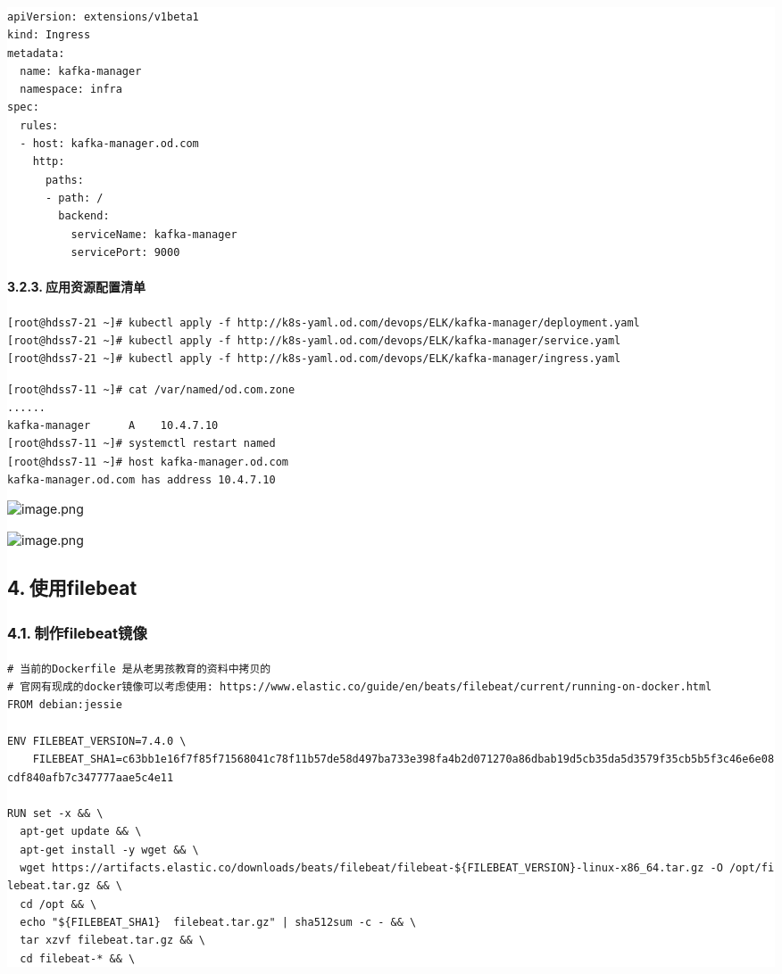 

```
apiVersion: extensions/v1beta1
kind: Ingress
metadata: 
  name: kafka-manager
  namespace: infra
spec:
  rules:
  - host: kafka-manager.od.com
    http:
      paths:
      - path: /
        backend: 
          serviceName: kafka-manager
          servicePort: 9000
```

#### 3.2.3. 应用资源配置清单

```
[root@hdss7-21 ~]# kubectl apply -f http://k8s-yaml.od.com/devops/ELK/kafka-manager/deployment.yaml
[root@hdss7-21 ~]# kubectl apply -f http://k8s-yaml.od.com/devops/ELK/kafka-manager/service.yaml
[root@hdss7-21 ~]# kubectl apply -f http://k8s-yaml.od.com/devops/ELK/kafka-manager/ingress.yaml
```



```
[root@hdss7-11 ~]# cat /var/named/od.com.zone
......
kafka-manager      A    10.4.7.10
[root@hdss7-11 ~]# systemctl restart named
[root@hdss7-11 ~]# host kafka-manager.od.com
kafka-manager.od.com has address 10.4.7.10
```



![image.png](https://cdn.nlark.com/yuque/0/2020/png/378176/1581427228827-1167da30-87e4-4851-8c08-2613809846c6.png)

![image.png](https://cdn.nlark.com/yuque/0/2020/png/378176/1581427566892-7186fe2e-d7e0-412c-ad26-6d377d0283d7.png?x-oss-process=image%2Fwatermark%2Ctype_d3F5LW1pY3JvaGVp%2Csize_10%2Ctext_TGludXgt5rih5rih6bif%2Ccolor_FFFFFF%2Cshadow_50%2Ct_80%2Cg_se%2Cx_10%2Cy_10)



## 4. 使用filebeat

### 4.1. 制作filebeat镜像

```
# 当前的Dockerfile 是从老男孩教育的资料中拷贝的
# 官网有现成的docker镜像可以考虑使用: https://www.elastic.co/guide/en/beats/filebeat/current/running-on-docker.html
FROM debian:jessie

ENV FILEBEAT_VERSION=7.4.0 \
    FILEBEAT_SHA1=c63bb1e16f7f85f71568041c78f11b57de58d497ba733e398fa4b2d071270a86dbab19d5cb35da5d3579f35cb5b5f3c46e6e08cdf840afb7c347777aae5c4e11

RUN set -x && \
  apt-get update && \
  apt-get install -y wget && \
  wget https://artifacts.elastic.co/downloads/beats/filebeat/filebeat-${FILEBEAT_VERSION}-linux-x86_64.tar.gz -O /opt/filebeat.tar.gz && \
  cd /opt && \
  echo "${FILEBEAT_SHA1}  filebeat.tar.gz" | sha512sum -c - && \
  tar xzvf filebeat.tar.gz && \
  cd filebeat-* && \
```